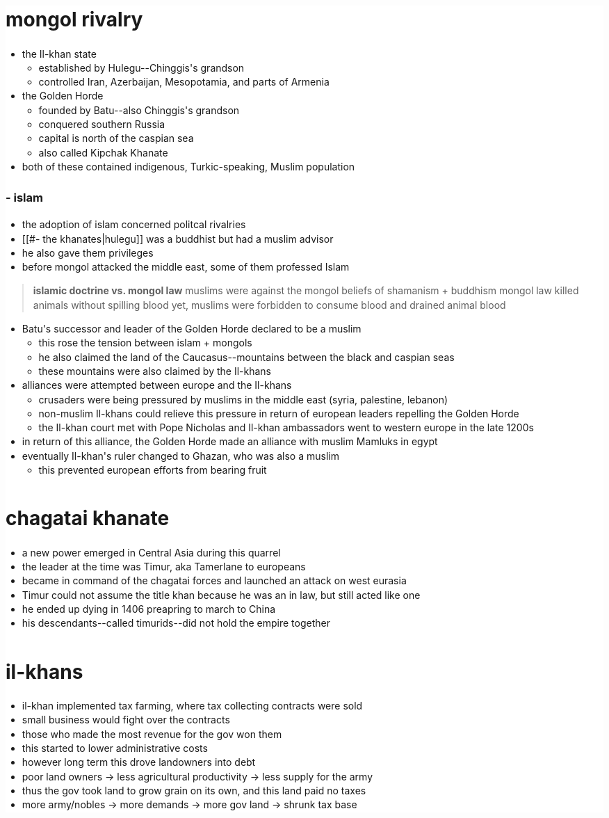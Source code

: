 # mongol rivalry
* the Il-khan state
	* established by Hulegu--Chinggis's grandson
	* controlled Iran, Azerbaijan, Mesopotamia, and parts of Armenia
* the Golden Horde
	* founded by Batu--also Chinggis's grandson
	* conquered southern Russia
	* capital is north of the caspian sea
	* also called Kipchak Khanate
* both of these contained indigenous, Turkic-speaking, Muslim population

### - islam
* the adoption of islam concerned politcal rivalries
* [[#- the khanates|hulegu]] was a buddhist but had a muslim advisor
* he also gave them privileges
* before mongol attacked the middle east, some of them professed Islam

> **islamic doctrine vs. mongol law**
> muslims were against the mongol beliefs of shamanism + buddhism
> mongol law killed animals without spilling blood
> yet, muslims were forbidden to consume blood and drained animal blood

* Batu's successor and leader of the Golden Horde declared to be a muslim
	* this rose the tension between islam + mongols
	* he also claimed the land of the Caucasus--mountains between the black and caspian seas
	* these mountains were also claimed by the Il-khans
* alliances were attempted between europe and the Il-khans
	* crusaders were being pressured by muslims in the middle east (syria, palestine, lebanon)
	* non-muslim Il-khans could relieve this pressure in return of european leaders repelling the Golden Horde
	* the Il-khan court met with Pope Nicholas and Il-khan ambassadors went to western europe in the late 1200s
* in return of this alliance, the Golden Horde made an alliance with muslim Mamluks in egypt
* eventually Il-khan's ruler changed to Ghazan, who was also a muslim
	* this prevented european efforts from bearing fruit

# chagatai khanate
* a new power emerged in Central Asia during this quarrel
* the leader at the time was Timur, aka Tamerlane to europeans
* became in command of the chagatai forces and launched an attack on west eurasia
* Timur could not assume the title khan because he was an in law, but still acted like one
* he ended up dying in 1406 preapring to march to China
* his descendants--called timurids--did not hold the empire together 

# il-khans
* il-khan implemented tax farming, where tax collecting contracts were sold
* small business would fight over the contracts
* those who made the most revenue for the gov won them
* this started to lower administrative costs
* however long term this drove landowners into debt
* poor land owners -> less agricultural productivity -> less supply for the army
* thus the gov took land to grow grain on its own, and this land paid no taxes
* more army/nobles -> more demands -> more gov land -> shrunk tax base
